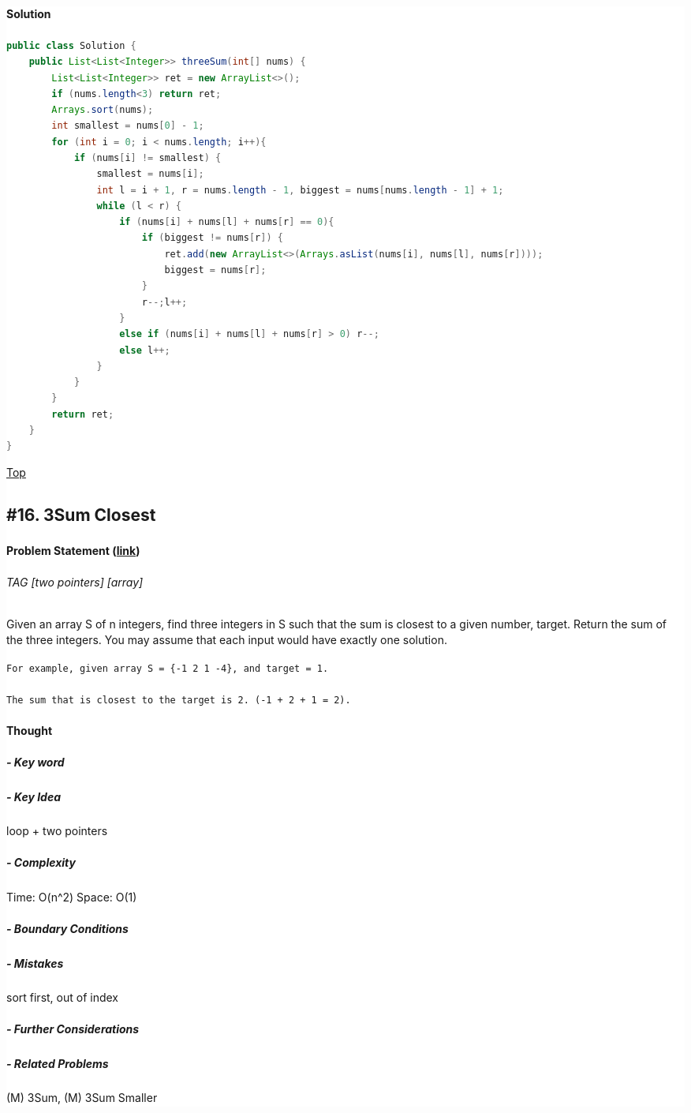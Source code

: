 
#### Solution
```Java
public class Solution {
    public List<List<Integer>> threeSum(int[] nums) {
        List<List<Integer>> ret = new ArrayList<>();
        if (nums.length<3) return ret;
        Arrays.sort(nums);
        int smallest = nums[0] - 1;
        for (int i = 0; i < nums.length; i++){
            if (nums[i] != smallest) {
                smallest = nums[i];
                int l = i + 1, r = nums.length - 1, biggest = nums[nums.length - 1] + 1;
                while (l < r) {
                    if (nums[i] + nums[l] + nums[r] == 0){
                        if (biggest != nums[r]) {
                            ret.add(new ArrayList<>(Arrays.asList(nums[i], nums[l], nums[r])));
                            biggest = nums[r];
                        }
                        r--;l++;
                    }
                    else if (nums[i] + nums[l] + nums[r] > 0) r--;
                    else l++;
                }
            }
        }
        return ret;
    }
}
```
[Top](#top)

## #16. 3Sum Closest <a name="n16"></a>

#### Problem Statement ([link](https://leetcode.com/problems/3sum-closest))
###### TAG [two pointers] [array]
Given an array S of n integers, find three integers in S such that the sum is closest to a given number, target. Return the sum of the three integers. You may assume that each input would have exactly one solution.

    For example, given array S = {-1 2 1 -4}, and target = 1.

    The sum that is closest to the target is 2. (-1 + 2 + 1 = 2).

#### Thought
#####  - Key word
#####  - Key Idea
loop + two pointers
#####  - Complexity 
Time:  O(n^2)
Space:  O(1)
#####  - Boundary Conditions
#####  - Mistakes
sort first, out of index
#####  - Further Considerations
#####  - Related Problems
(M) 3Sum, (M) 3Sum Smaller

